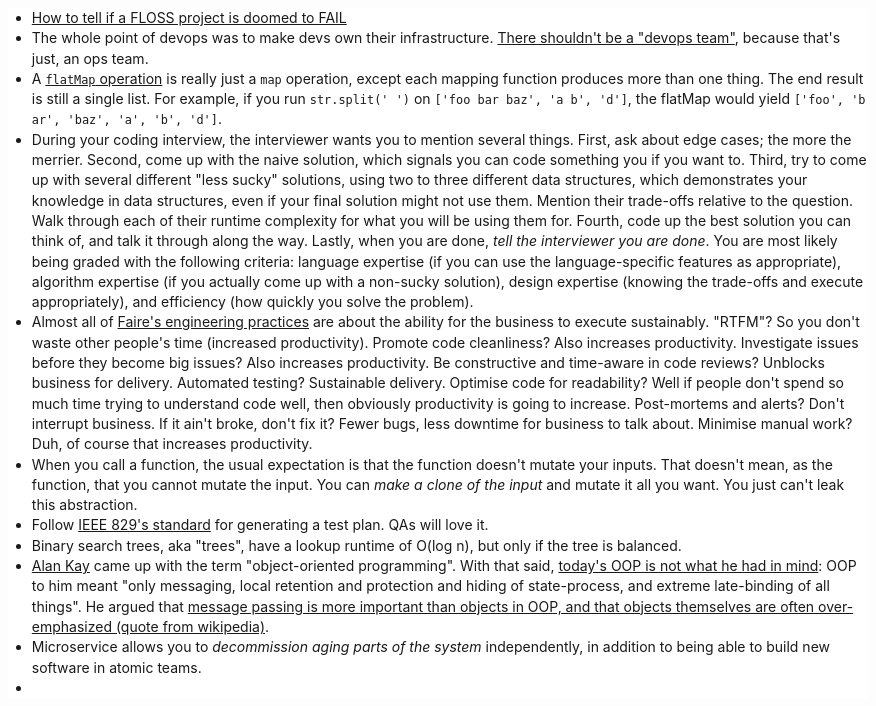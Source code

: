 - [How to tell if a FLOSS project is doomed to FAIL](http://www.theopensourceway.org/book/The_Open_Source_Way-How_to_tell_if_a_FLOSS_project_is_doomed_to_FAIL.html)
- The whole point of devops was to make devs own their infrastructure. [There shouldn't be a "devops team"](https://wolfoliver.medium.com/the-big-devops-misunderstanding-8435a910a5fd), because that's just, an ops team.
- A [`flatMap` operation](https://www.youtube.com/watch?v=hJp5DeVrrfg) is really just a `map` operation, except each mapping function produces more than one thing. The end result is still a single list. For example, if you run `str.split(' ')` on `['foo bar baz', 'a b', 'd']`, the flatMap would yield `['foo', 'bar', 'baz', 'a', 'b', 'd']`.
- During your coding interview, the interviewer wants you to mention several things. First, ask about edge cases; the more the merrier. Second, come up with the naive solution, which signals you can code something you if you want to. Third, try to come up with several different "less sucky" solutions, using two to three different data structures, which demonstrates your knowledge in data structures, even if your final solution might not use them. Mention their trade-offs relative to the question. Walk through each of their runtime complexity for what you will be using them for. Fourth, code up the best solution you can think of, and talk it through along the way. Lastly, when you are done, *tell the interviewer you are done*. You are most likely being graded with the following criteria: language expertise (if you can use the language-specific features as appropriate), algorithm expertise (if you actually come up with a non-sucky solution), design expertise (knowing the trade-offs and execute appropriately), and efficiency (how quickly you solve the problem).
- Almost all of [Faire's engineering practices](https://craft.faire.com/handbook-89f166841ec9) are about the ability for the business to execute sustainably. "RTFM"? So you don't waste other people's time (increased productivity). Promote code cleanliness? Also increases productivity. Investigate issues before they become big issues? Also increases productivity. Be constructive and time-aware in code reviews? Unblocks business for delivery. Automated testing? Sustainable delivery. Optimise code for readability? Well if people don't spend so much time trying to understand code well, then obviously productivity is going to increase. Post-mortems and alerts? Don't interrupt business. If it ain't broke, don't fix it? Fewer bugs, less downtime for business to talk about. Minimise manual work? Duh, of course that increases productivity.
- When you call a function, the usual expectation is that the function doesn't mutate your inputs. That doesn't mean, as the function, that you cannot mutate the input. You can *make a clone of the input* and mutate it all you want. You just can't leak this abstraction.
- Follow [IEEE 829's standard](https://en.wikipedia.org/wiki/Software_test_documentation) for generating a test plan. QAs will love it.
- Binary search trees, aka "trees", have a lookup runtime of O(log n), but only if the tree is balanced.
- [Alan Kay](https://en.wikipedia.org/wiki/Alan_Kay) came up with the term "object-oriented programming". With that said, [today's OOP is not what he had in mind](https://softwareengineering.stackexchange.com/questions/46592/so-what-did-alan-kay-really-mean-by-the-term-object-oriented/58732#58732): OOP to him meant "only messaging, local retention and protection and hiding of state-process, and extreme late-binding of all things". He argued that [message passing is more important than objects in OOP, and that objects themselves are often over-emphasized (quote from wikipedia)](https://en.wikipedia.org/wiki/Message_passing#Mathematical_models).
- Microservice allows you to *decommission aging parts of the system* independently, in addition to being able to build new software in atomic teams.
-
